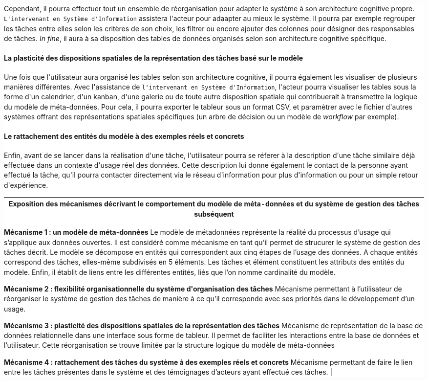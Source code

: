 Cependant, il pourra effectuer tout un ensemble de réorganisation pour adapter le système à son architecture cognitive propre. `L'intervenant en Système d'Information` assistera l'acteur pour adaapter au mieux le système. Il pourra par exemple regrouper les tâches entre elles selon les critères de son choix, les filtrer ou encore ajouter des colonnes pour désigner des responsables de tâches. _In fine_, il aura à sa disposition des tables de données organisés selon son architecture cognitive spécifique. 

#### La plasticité des dispositions spatiales de la représentation des tâches basé sur le modèle

Une fois que l'utilisateur aura organisé les tables selon son architecture cognitive, il pourra également les visualiser de plusieurs manières différentes. Avec l'assistance de `l'intervenant en Système d'Information`, l'acteur pourra visualiser les tables sous la forme d'un calendrier, d'un kanban, d'une galerie ou de toute autre disposition spatiale qui contribuerait à transmettre la logique du modèle de méta-données. Pour cela, il pourra exporter le tableur sous un format CSV, et paramètrer avec le fichier d'autres systèmes offrant des représentations spatiales spécifiques (un arbre de décision ou un modèle de _workflow_ par exemple). 


#### Le rattachement des entités du modèle à des exemples réels et concrets

Enfin, avant de se lancer dans la réalisation d'une tâche, l'utilisateur pourra se réferer à la description d'une tâche similaire déjà effectuée dans un contexte d'usage réel des données. Cette description lui donne également le contact de la personne ayant effectué la tâche, qu'il pourra contacter directement via le réseau d'information pour plus d'information ou pour un simple retour d'expérience. 

**Exposition des mécanismes décrivant le comportement du modèle de méta-données et du système de gestion des tâches subséquent** | 
------------ | 
 
**Mécanisme 1 : un modèle de méta-données**
Le modèle de métadonnées représente la réalité du processus d’usage qui s’applique aux données ouvertes. Il est considéré comme mécanisme en tant qu’il permet de strucurer le système de gestion des tâches décrit.
Le modèle se décompose en entités qui correspondent aux cinq étapes de l’usage des données. A chaque entités correspond des tâches, elles-même subdivisés en 5 éléments. Les tâches et élément constituent les attributs des entités du modèle. Enfin, il établit de liens entre les différentes entités, liés que l’on nomme cardinalité du modèle.

**Mécanisme 2 : flexibilité organisationnelle du système d'organisation des tâches**
Mécanisme permettant à l’utilisateur de réorganiser le système de gestion des tâches de manière à ce qu’il corresponde avec ses priorités dans le développement d’un usage.

**Mécanisme 3 : plasticité des dispositions spatiales de la représentation des tâches**
Mécanisme de représentation de la base de données relationnelle dans une interface sous forme de tableur. Il permet de faciliter les interactions entre la base de données et l’utilisateur. Cette réorganisation se trouve limitée par la structure logique du modèle de méta-données

**Mécanisme 4 : rattachement des tâches du système à des exemples réels et concrets**
Mécanisme permettant de faire le lien entre les tâches présentes dans le système et des témoignages d’acteurs ayant effectué ces tâches. | 


